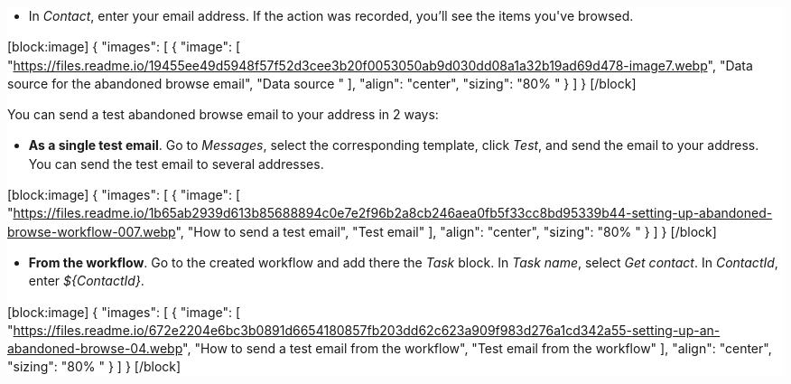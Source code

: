
- In _Contact_, enter your email address. If the action was recorded, you’ll see the items you've browsed.

[block:image]
{
  "images": [
    {
      "image": [
        "https://files.readme.io/19455ee49d5948f57f52d3cee3b20f0053050ab9d030dd08a1a32b19ad69d478-image7.webp",
        "Data source for the abandoned browse email",
        "Data source "
      ],
      "align": "center",
      "sizing": "80% "
    }
  ]
}
[/block]


You can send a test abandoned browse email to your address in 2 ways:

- **As a single test email**. Go to _Messages_, select the corresponding template, click _Test_, and send the email to your address. You can send the test email to several addresses.

[block:image]
{
  "images": [
    {
      "image": [
        "https://files.readme.io/1b65ab2939d613b85688894c0e7e2f96b2a8cb246aea0fb5f33cc8bd95339b44-setting-up-abandoned-browse-workflow-007.webp",
        "How to send a test email",
        "Test email"
      ],
      "align": "center",
      "sizing": "80% "
    }
  ]
}
[/block]


- **From the workflow**. Go to the created workflow and add there the _Task_ block. In _Task name_, select _Get contact_. In _ContactId_, enter _${ContactId}_.

[block:image]
{
  "images": [
    {
      "image": [
        "https://files.readme.io/672e2204e6bc3b0891d6654180857fb203dd62c623a909f983d276a1cd342a55-setting-up-an-abandoned-browse-04.webp",
        "How to send a test email from the workflow",
        "Test email from the workflow"
      ],
      "align": "center",
      "sizing": "80% "
    }
  ]
}
[/block]
